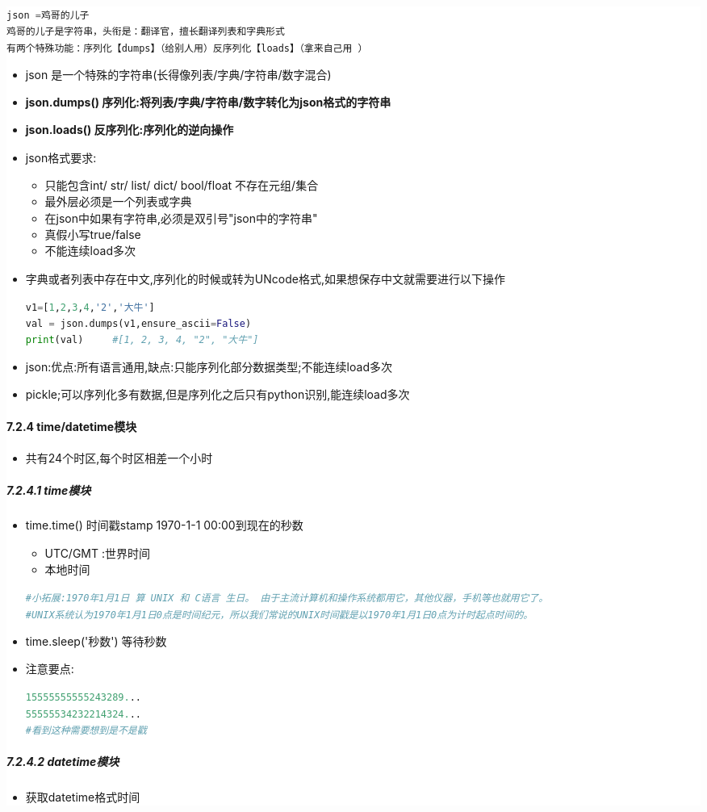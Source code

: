 ```python
json =鸡哥的儿子
鸡哥的儿子是字符串，头衔是：翻译官，擅长翻译列表和字典形式
有两个特殊功能：序列化【dumps】（给别人用）反序列化【loads】（拿来自己用 ）
```

- json    是一个特殊的字符串(长得像列表/字典/字符串/数字混合)

- **json.dumps()    序列化:将列表/字典/字符串/数字转化为json格式的字符串**

- **json.loads()    反序列化:序列化的逆向操作**

- json格式要求:

  - 只能包含int/ str/ list/ dict/ bool/float  不存在元组/集合
  - 最外层必须是一个列表或字典
  - 在json中如果有字符串,必须是双引号"json中的字符串"
  - 真假小写true/false
  - 不能连续load多次

- 字典或者列表中存在中文,序列化的时候或转为UNcode格式,如果想保存中文就需要进行以下操作

  ```python
  v1=[1,2,3,4,'2','大牛']
  val = json.dumps(v1,ensure_ascii=False)
  print(val)     #[1, 2, 3, 4, "2", "大牛"]
  ```

- json:优点:所有语言通用,缺点:只能序列化部分数据类型;不能连续load多次

- pickle;可以序列化多有数据,但是序列化之后只有python识别,能连续load多次

#### 7.2.4 time/datetime模块

- 共有24个时区,每个时区相差一个小时

##### 7.2.4.1 time模块

- time.time()     时间戳stamp    1970-1-1 00:00到现在的秒数

  - UTC/GMT :世界时间
  - 本地时间

  ```python
  #小拓展:1970年1月1日 算 UNIX 和 C语言 生日。 由于主流计算机和操作系统都用它，其他仪器，手机等也就用它了。
  #UNIX系统认为1970年1月1日0点是时间纪元，所以我们常说的UNIX时间戳是以1970年1月1日0点为计时起点时间的。
  ```

- time.sleep('秒数')    等待秒数

- 注意要点:

  ```python
  15555555555243289...
  55555534232214324...
  #看到这种需要想到是不是戳
  ```

##### 7.2.4.2 datetime模块

- 获取datetime格式时间
